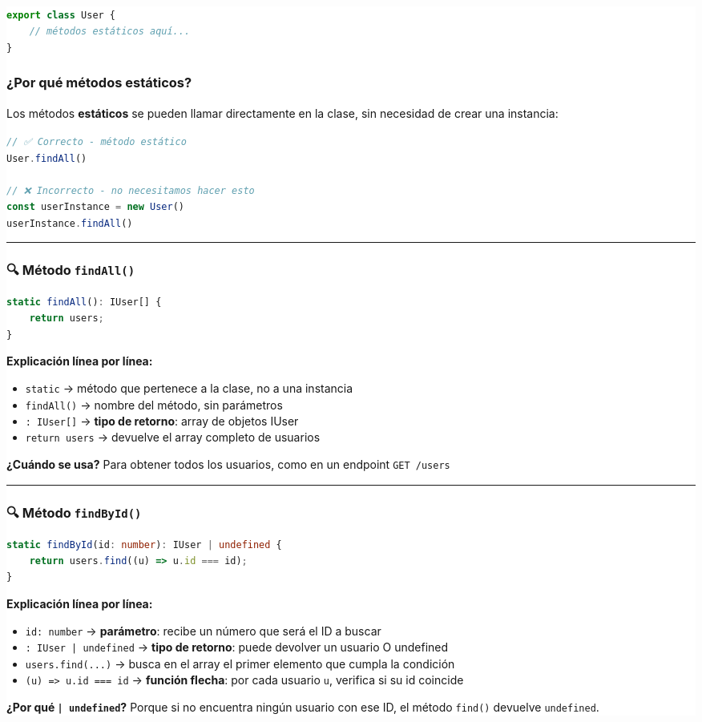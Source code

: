 ```typescript
export class User {
    // métodos estáticos aquí...
}
```

### ¿Por qué métodos estáticos?
Los métodos **estáticos** se pueden llamar directamente en la clase, sin necesidad de crear una instancia:

```typescript
// ✅ Correcto - método estático
User.findAll()

// ❌ Incorrecto - no necesitamos hacer esto
const userInstance = new User()
userInstance.findAll()
```

---

### 🔍 Método `findAll()`

```typescript
static findAll(): IUser[] {
    return users;
}
```

**Explicación línea por línea:**
- `static` → método que pertenece a la clase, no a una instancia
- `findAll()` → nombre del método, sin parámetros
- `: IUser[]` → **tipo de retorno**: array de objetos IUser
- `return users` → devuelve el array completo de usuarios

**¿Cuándo se usa?** Para obtener todos los usuarios, como en un endpoint `GET /users`

---

### 🔍 Método `findById()`

```typescript
static findById(id: number): IUser | undefined {
    return users.find((u) => u.id === id);
}
```

**Explicación línea por línea:**
- `id: number` → **parámetro**: recibe un número que será el ID a buscar
- `: IUser | undefined` → **tipo de retorno**: puede devolver un usuario O undefined
- `users.find(...)` → busca en el array el primer elemento que cumpla la condición
- `(u) => u.id === id` → **función flecha**: por cada usuario `u`, verifica si su id coincide

**¿Por qué `| undefined`?**
Porque si no encuentra ningún usuario con ese ID, el método `find()` devuelve `undefined`.
